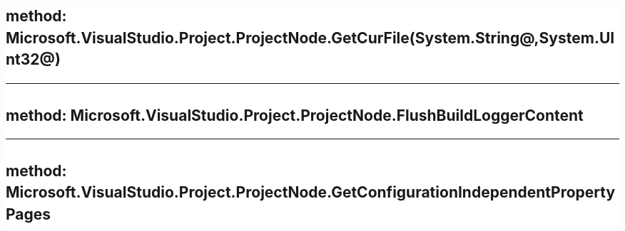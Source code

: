 method: Microsoft.VisualStudio.Project.ProjectNode.GetCurFile(System.String@,System.UInt32@)
---

---
method: Microsoft.VisualStudio.Project.ProjectNode.FlushBuildLoggerContent
---

---
method: Microsoft.VisualStudio.Project.ProjectNode.GetConfigurationIndependentPropertyPages
---


